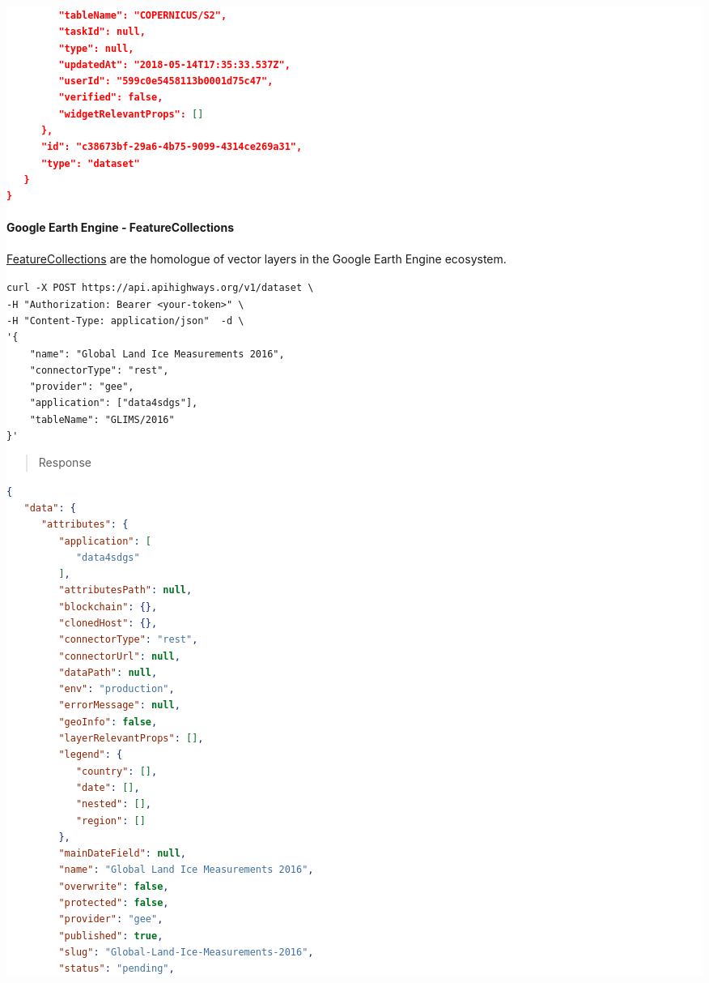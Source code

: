 ```json
         "tableName": "COPERNICUS/S2",
         "taskId": null,
         "type": null,
         "updatedAt": "2018-05-14T17:35:33.537Z",
         "userId": "599c0e5458113b0001d75c47",
         "verified": false,
         "widgetRelevantProps": []
      },
      "id": "c38673bf-29a6-4b75-9099-4314ce269a31",
      "type": "dataset"
   }
}
```

#### Google Earth Engine - FeatureCollections

[FeatureCollections](https://developers.google.com/earth-engine/feature_collections) are the homologue of vector layers in the Google Earth Engine ecosystem.

```shell
curl -X POST https://api.apihighways.org/v1/dataset \
-H "Authorization: Bearer <your-token>" \
-H "Content-Type: application/json"  -d \
'{
    "name": "Global Land Ice Measurements 2016",
    "connectorType": "rest",
    "provider": "gee",
    "application": ["data4sdgs"],
    "tableName": "GLIMS/2016"
}'
```

> Response

```json
{
   "data": {
      "attributes": {
         "application": [
            "data4sdgs"
         ],
         "attributesPath": null,
         "blockchain": {},
         "clonedHost": {},
         "connectorType": "rest",
         "connectorUrl": null,
         "dataPath": null,
         "env": "production",
         "errorMessage": null,
         "geoInfo": false,
         "layerRelevantProps": [],
         "legend": {
            "country": [],
            "date": [],
            "nested": [],
            "region": []
         },
         "mainDateField": null,
         "name": "Global Land Ice Measurements 2016",
         "overwrite": false,
         "protected": false,
         "provider": "gee",
         "published": true,
         "slug": "Global-Land-Ice-Measurements-2016",
         "status": "pending",
```
